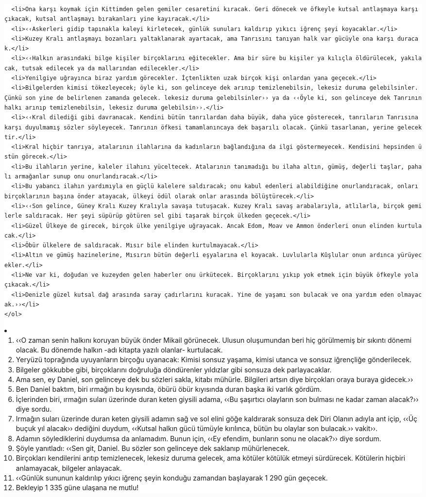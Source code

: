       <li>Ona karşı koymak için Kittimden gelen gemiler cesaretini kıracak. Geri dönecek ve öfkeyle kutsal antlaşmaya karşı çıkacak, kutsal antlaşmayı bırakanları yine kayıracak.</li>
      <li>‹‹Askerleri gidip tapınakla kaleyi kirletecek, günlük sunuları kaldırıp yıkıcı iğrenç şeyi koyacaklar.</li>
      <li>Kuzey Kralı antlaşmayı bozanları yaltaklanarak ayartacak, ama Tanrısını tanıyan halk var gücüyle ona karşı duracak.</li>
      <li>‹‹Halkın arasındaki bilge kişiler birçoklarını eğitecekler. Ama bir süre bu kişiler ya kılıçla öldürülecek, yakılacak, tutsak edilecek ya da mallarından edilecekler.</li>
      <li>Yenilgiye uğrayınca biraz yardım görecekler. İçtenlikten uzak birçok kişi onlardan yana geçecek.</li>
      <li>Bilgelerden kimisi tökezleyecek; öyle ki, son gelinceye dek arınıp temizlenebilsin, lekesiz duruma gelebilsinler. Çünkü son yine de belirlenen zamanda gelecek. lekesiz duruma gelebilsinler›› ya da ‹‹Öyle ki, son gelinceye dek Tanrının halkı arınıp temizlenebilsin, lekesiz duruma gelebilsin››.</li>
      <li>‹‹Kral dilediği gibi davranacak. Kendini bütün tanrılardan daha büyük, daha yüce gösterecek, tanrıların Tanrısına karşı duyulmamış sözler söyleyecek. Tanrının öfkesi tamamlanıncaya dek başarılı olacak. Çünkü tasarlanan, yerine gelecektir.</li>
      <li>Kral hiçbir tanrıya, atalarının ilahlarına da kadınların bağlandığına da ilgi göstermeyecek. Kendisini hepsinden üstün görecek.</li>
      <li>Bu ilahların yerine, kaleler ilahını yüceltecek. Atalarının tanımadığı bu ilaha altın, gümüş, değerli taşlar, pahalı armağanlar sunup onu onurlandıracak.</li>
      <li>Bu yabancı ilahın yardımıyla en güçlü kalelere saldıracak; onu kabul edenleri alabildiğine onurlandıracak, onları birçoklarının başına önder atayacak, ülkeyi ödül olarak onlar arasında bölüştürecek.</li>
      <li>‹‹Son gelince, Güney Kralı Kuzey Kralıyla savaşa tutuşacak. Kuzey Kralı savaş arabalarıyla, atlılarla, birçok gemilerle saldıracak. Her şeyi süpürüp götüren sel gibi taşarak birçok ülkeden geçecek.</li>
      <li>Güzel Ülkeye de girecek, birçok ülke yenilgiye uğrayacak. Ancak Edom, Moav ve Ammon önderleri onun elinden kurtulacak.</li>
      <li>Öbür ülkelere de saldıracak. Mısır bile elinden kurtulmayacak.</li>
      <li>Altın ve gümüş hazinelerine, Mısırın bütün değerli eşyalarına el koyacak. Luvlularla Kûşlular onun ardınca yürüyecekler.</li>
      <li>Ne var ki, doğudan ve kuzeyden gelen haberler onu ürkütecek. Birçoklarını yıkıp yok etmek için büyük öfkeyle yola çıkacak.</li>
      <li>Denizle güzel kutsal dağ arasında saray çadırlarını kuracak. Yine de yaşamı son bulacak ve ona yardım eden olmayacak.››</li>
    </ol>
  </li>
  <li>
    <ol>
      <li>‹‹O zaman senin halkını koruyan büyük önder Mikail görünecek. Ulusun oluşumundan beri hiç görülmemiş bir sıkıntı dönemi olacak. Bu dönemde halkın -adı kitapta yazılı olanlar- kurtulacak.</li>
      <li>Yeryüzü toprağında uyuyanların birçoğu uyanacak: Kimisi sonsuz yaşama, kimisi utanca ve sonsuz iğrençliğe gönderilecek.</li>
      <li>Bilgeler gökkubbe gibi, birçoklarını doğruluğa döndürenler yıldızlar gibi sonsuza dek parlayacaklar.</li>
      <li>Ama sen, ey Daniel, son gelinceye dek bu sözleri sakla, kitabı mühürle. Bilgileri artsın diye birçokları oraya buraya gidecek.››</li>
      <li>Ben Daniel baktım, biri ırmağın bu kıyısında, öbürü öbür kıyısında duran başka iki varlık gördüm.</li>
      <li>İçlerinden biri, ırmağın suları üzerinde duran keten giysili adama, ‹‹Bu şaşırtıcı olayların son bulması ne kadar zaman alacak?›› diye sordu.</li>
      <li>Irmağın suları üzerinde duran keten giysili adamın sağ ve sol elini göğe kaldırarak sonsuza dek Diri Olanın adıyla ant içip, ‹‹Üç buçuk yıl alacak›› dediğini duydum, ‹‹Kutsal halkın gücü tümüyle kırılınca, bütün bu olaylar son bulacak.›› vakit››.</li>
      <li>Adamın söylediklerini duydumsa da anlamadım. Bunun için, ‹‹Ey efendim, bunların sonu ne olacak?›› diye sordum.</li>
      <li>Şöyle yanıtladı: ‹‹Sen git, Daniel. Bu sözler son gelinceye dek saklanıp mühürlenecek.</li>
      <li>Birçokları kendilerini arıtıp temizlenecek, lekesiz duruma gelecek, ama kötüler kötülük etmeyi sürdürecek. Kötülerin hiçbiri anlamayacak, bilgeler anlayacak.</li>
      <li>‹‹Günlük sununun kaldırılıp yıkıcı iğrenç şeyin konduğu zamandan başlayarak 1 290 gün geçecek.</li>
      <li>Bekleyip 1 335 güne ulaşana ne mutlu!</li>